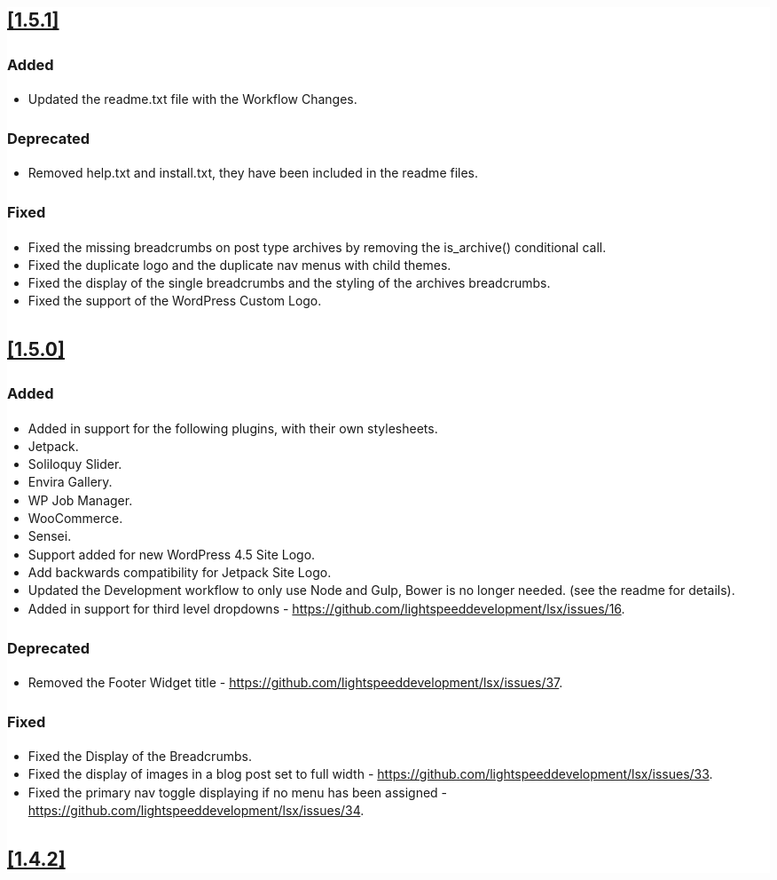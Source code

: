 ## [[1.5.1]](https://github.com/lightspeeddevelopment/lsx/releases/tag/1.5.1)

### Added

- Updated the readme.txt file with the Workflow Changes.

### Deprecated

- Removed help.txt and install.txt, they have been included in the readme files.

### Fixed

- Fixed the missing breadcrumbs on post type archives by removing the is_archive() conditional call.
- Fixed the duplicate logo and the duplicate nav menus with child themes.
- Fixed the display of the single breadcrumbs and the styling of the archives breadcrumbs.
- Fixed the support of the WordPress Custom Logo.

## [[1.5.0]](https://github.com/lightspeeddevelopment/lsx/releases/tag/1.5.0)

### Added

- Added in support for the following plugins, with their own stylesheets.
- Jetpack.
- Soliloquy Slider.
- Envira Gallery.
- WP Job Manager.
- WooCommerce.
- Sensei.
- Support added for new WordPress 4.5 Site Logo.
- Add backwards compatibility for Jetpack Site Logo.
- Updated the Development workflow to only use Node and Gulp, Bower is no longer needed. (see the readme for details).
- Added in support for third level dropdowns - https://github.com/lightspeeddevelopment/lsx/issues/16.

### Deprecated

- Removed the Footer Widget title - https://github.com/lightspeeddevelopment/lsx/issues/37.

### Fixed

- Fixed the Display of the Breadcrumbs.
- Fixed the display of images in a blog post set to full width - https://github.com/lightspeeddevelopment/lsx/issues/33.
- Fixed the primary nav toggle displaying if no menu has been assigned - https://github.com/lightspeeddevelopment/lsx/issues/34.

## [[1.4.2]](https://github.com/lightspeeddevelopment/lsx/releases/tag/1.4.2)
